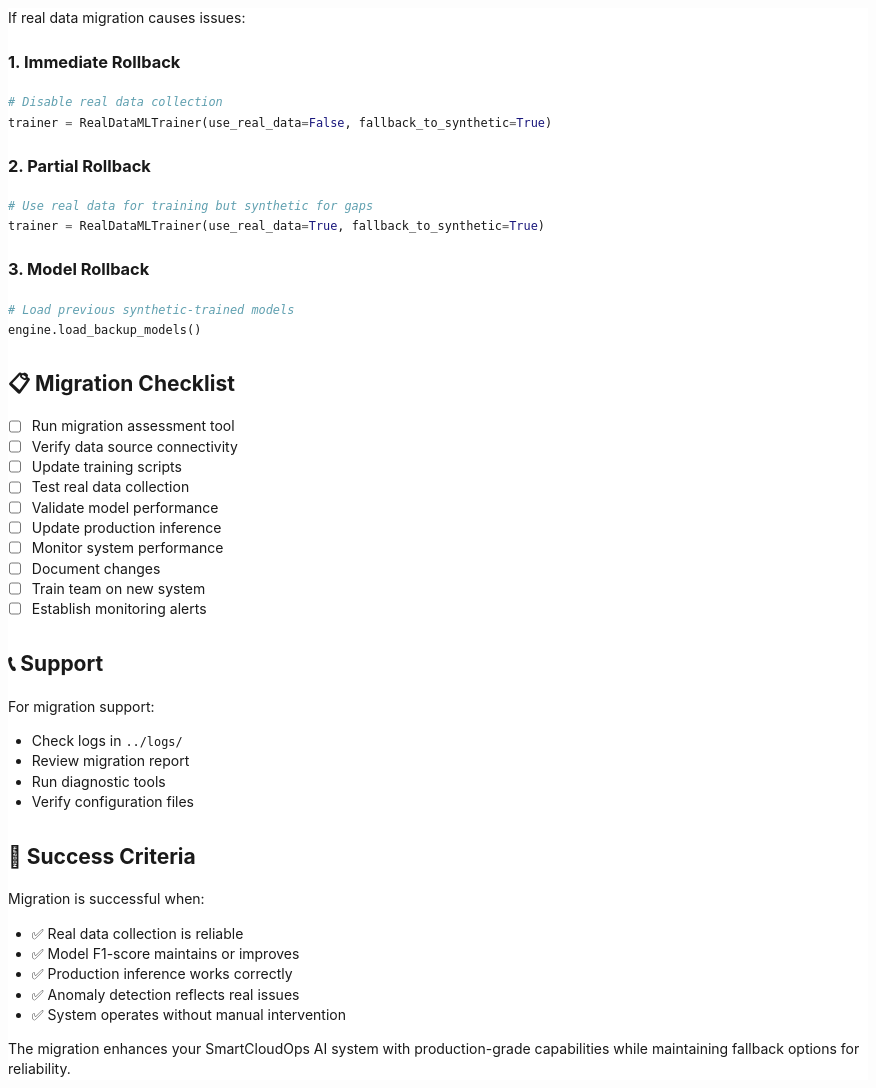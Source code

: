 If real data migration causes issues:

### 1. Immediate Rollback
```python
# Disable real data collection
trainer = RealDataMLTrainer(use_real_data=False, fallback_to_synthetic=True)
```

### 2. Partial Rollback
```python
# Use real data for training but synthetic for gaps
trainer = RealDataMLTrainer(use_real_data=True, fallback_to_synthetic=True)
```

### 3. Model Rollback
```python
# Load previous synthetic-trained models
engine.load_backup_models()
```

## 📋 Migration Checklist

- [ ] Run migration assessment tool
- [ ] Verify data source connectivity
- [ ] Update training scripts
- [ ] Test real data collection
- [ ] Validate model performance
- [ ] Update production inference
- [ ] Monitor system performance
- [ ] Document changes
- [ ] Train team on new system
- [ ] Establish monitoring alerts

## 📞 Support

For migration support:
- Check logs in `../logs/`
- Review migration report
- Run diagnostic tools
- Verify configuration files

## 🎉 Success Criteria

Migration is successful when:
- ✅ Real data collection is reliable
- ✅ Model F1-score maintains or improves
- ✅ Production inference works correctly
- ✅ Anomaly detection reflects real issues
- ✅ System operates without manual intervention

The migration enhances your SmartCloudOps AI system with production-grade capabilities while maintaining fallback options for reliability.
